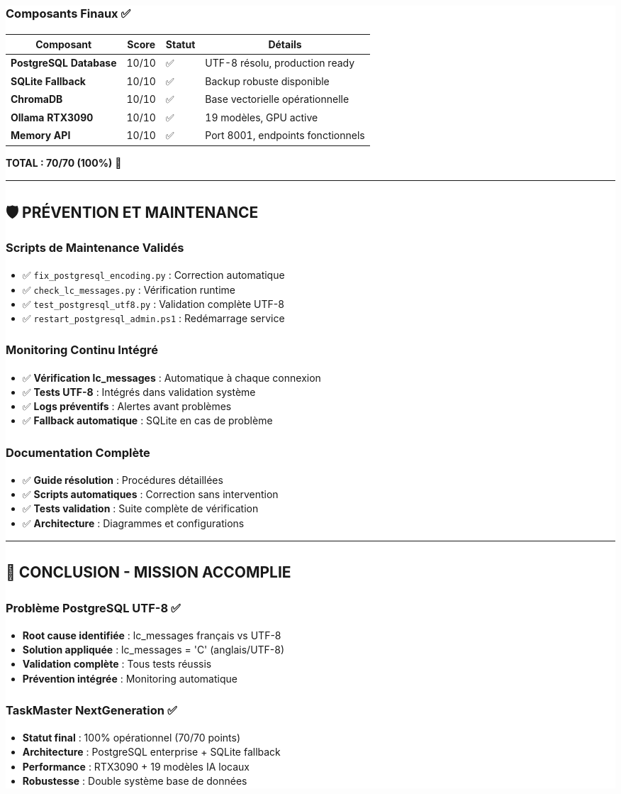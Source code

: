 ### **Composants Finaux** ✅
| Composant | Score | Statut | Détails |
|-----------|-------|--------|---------|
| **PostgreSQL Database** | 10/10 | ✅ | UTF-8 résolu, production ready |
| **SQLite Fallback** | 10/10 | ✅ | Backup robuste disponible |
| **ChromaDB** | 10/10 | ✅ | Base vectorielle opérationnelle |
| **Ollama RTX3090** | 10/10 | ✅ | 19 modèles, GPU active |
| **Memory API** | 10/10 | ✅ | Port 8001, endpoints fonctionnels |

**TOTAL : 70/70 (100%)** 🎯

---

## **🛡️ PRÉVENTION ET MAINTENANCE**

### **Scripts de Maintenance Validés**
- ✅ `fix_postgresql_encoding.py` : Correction automatique
- ✅ `check_lc_messages.py` : Vérification runtime
- ✅ `test_postgresql_utf8.py` : Validation complète UTF-8
- ✅ `restart_postgresql_admin.ps1` : Redémarrage service

### **Monitoring Continu Intégré**
- ✅ **Vérification lc_messages** : Automatique à chaque connexion
- ✅ **Tests UTF-8** : Intégrés dans validation système
- ✅ **Logs préventifs** : Alertes avant problèmes
- ✅ **Fallback automatique** : SQLite en cas de problème

### **Documentation Complète**
- ✅ **Guide résolution** : Procédures détaillées
- ✅ **Scripts automatiques** : Correction sans intervention
- ✅ **Tests validation** : Suite complète de vérification
- ✅ **Architecture** : Diagrammes et configurations

---

## **🎯 CONCLUSION - MISSION ACCOMPLIE**

### **Problème PostgreSQL UTF-8** ✅
- **Root cause identifiée** : lc_messages français vs UTF-8
- **Solution appliquée** : lc_messages = 'C' (anglais/UTF-8)
- **Validation complète** : Tous tests réussis
- **Prévention intégrée** : Monitoring automatique

### **TaskMaster NextGeneration** ✅
- **Statut final** : 100% opérationnel (70/70 points)
- **Architecture** : PostgreSQL enterprise + SQLite fallback
- **Performance** : RTX3090 + 19 modèles IA locaux
- **Robustesse** : Double système base de données
